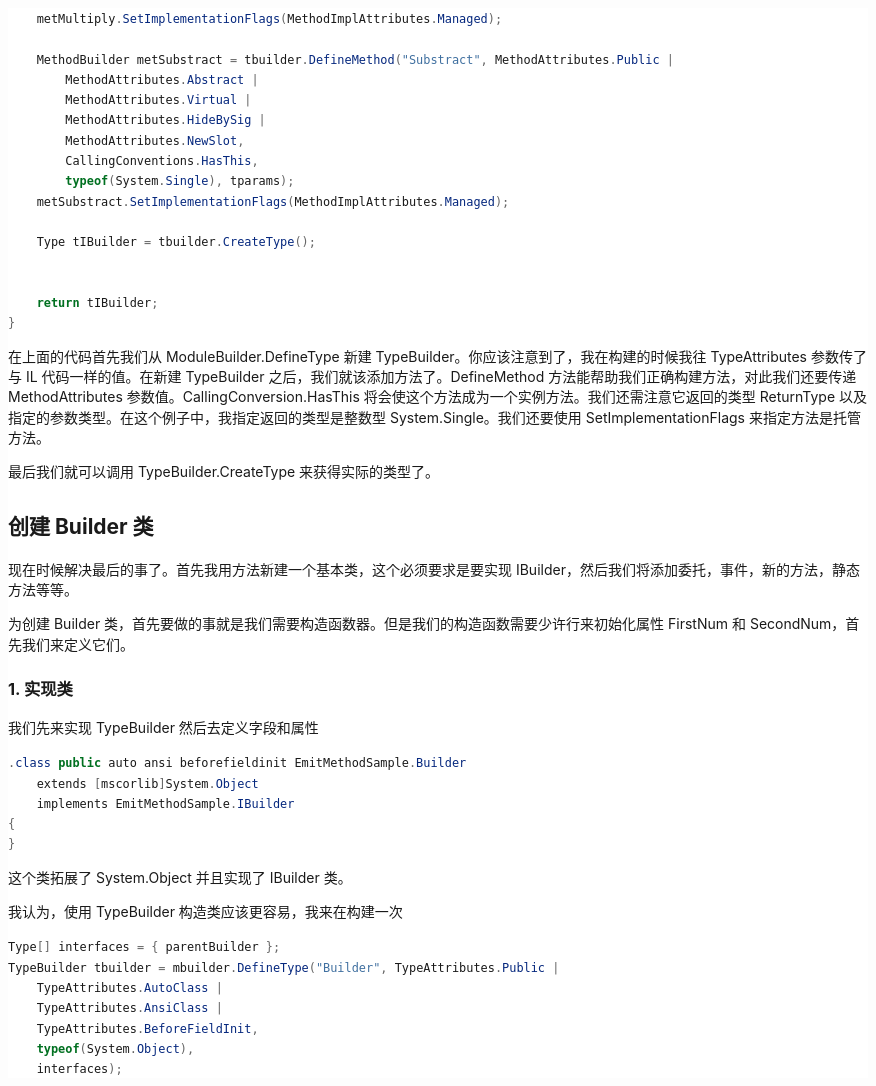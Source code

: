 ```c#
    metMultiply.SetImplementationFlags(MethodImplAttributes.Managed);

    MethodBuilder metSubstract = tbuilder.DefineMethod("Substract", MethodAttributes.Public |
        MethodAttributes.Abstract |
        MethodAttributes.Virtual |
        MethodAttributes.HideBySig |
        MethodAttributes.NewSlot,
        CallingConventions.HasThis,
        typeof(System.Single), tparams);
    metSubstract.SetImplementationFlags(MethodImplAttributes.Managed);

    Type tIBuilder = tbuilder.CreateType();


    return tIBuilder;
}
```

在上面的代码首先我们从 ModuleBuilder.DefineType 新建 TypeBuilder。你应该注意到了，我在构建的时候我往 TypeAttributes 参数传了与 IL 代码一样的值。在新建 TypeBuilder 之后，我们就该添加方法了。DefineMethod 方法能帮助我们正确构建方法，对此我们还要传递 MethodAttributes 参数值。CallingConversion.HasThis 将会使这个方法成为一个实例方法。我们还需注意它返回的类型 ReturnType 以及指定的参数类型。在这个例子中，我指定返回的类型是整数型 System.Single。我们还要使用 SetImplementationFlags 来指定方法是托管方法。

最后我们就可以调用 TypeBuilder.CreateType 来获得实际的类型了。

## 创建 Builder 类

现在时候解决最后的事了。首先我用方法新建一个基本类，这个必须要求是要实现 IBuilder，然后我们将添加委托，事件，新的方法，静态方法等等。

为创建 Builder 类，首先要做的事就是我们需要构造函数器。但是我们的构造函数需要少许行来初始化属性 FirstNum 和 SecondNum，首先我们来定义它们。

### 1. 实现类

我们先来实现 TypeBuilder 然后去定义字段和属性

```c#
.class public auto ansi beforefieldinit EmitMethodSample.Builder
    extends [mscorlib]System.Object
    implements EmitMethodSample.IBuilder
{
}
```

这个类拓展了 System.Object 并且实现了 IBuilder 类。

我认为，使用 TypeBuilder 构造类应该更容易，我来在构建一次

```c#
Type[] interfaces = { parentBuilder };
TypeBuilder tbuilder = mbuilder.DefineType("Builder", TypeAttributes.Public |
    TypeAttributes.AutoClass |
    TypeAttributes.AnsiClass |
    TypeAttributes.BeforeFieldInit,
    typeof(System.Object),
    interfaces);
```
